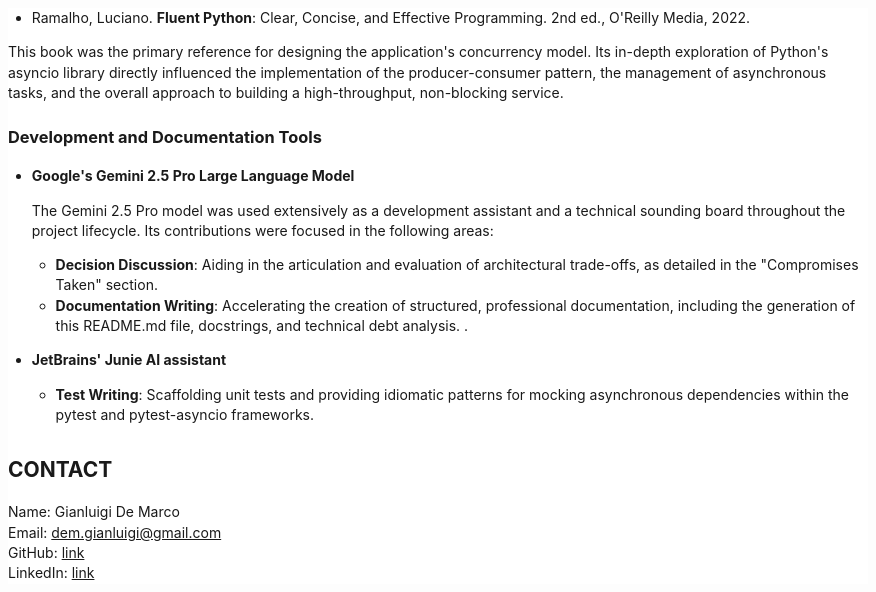 - Ramalho, Luciano. **Fluent Python**: Clear, Concise, and Effective Programming. 2nd ed., O'Reilly Media, 2022.

This book was the primary reference for designing the application's concurrency model. Its in-depth exploration of
Python's asyncio library directly influenced the implementation of the producer-consumer pattern, the management of
asynchronous tasks, and the overall approach to building a high-throughput, non-blocking service.

### Development and Documentation Tools

- **Google's Gemini 2.5 Pro Large Language Model**

  The Gemini 2.5 Pro model was used extensively as a development assistant and a technical sounding board throughout the
  project lifecycle. Its contributions were focused in the following areas:

    - **Decision Discussion**: Aiding in the articulation and evaluation of architectural trade-offs, as detailed in
      the "Compromises Taken" section.
    - **Documentation Writing**: Accelerating the creation of structured, professional documentation, including the
      generation of this README.md file, docstrings, and technical debt analysis.
      .
- **JetBrains' Junie AI assistant**
    - **Test Writing**: Scaffolding unit tests and providing idiomatic patterns for mocking asynchronous dependencies
      within the pytest and pytest-asyncio frameworks.

## CONTACT

Name: Gianluigi De Marco\
Email: dem.gianluigi@gmail.com\
GitHub: [link](https://github.com/dmgiangi) \
LinkedIn: [link](https://www.linkedin.com/in/gianluigi-de-marco-890671195/)
